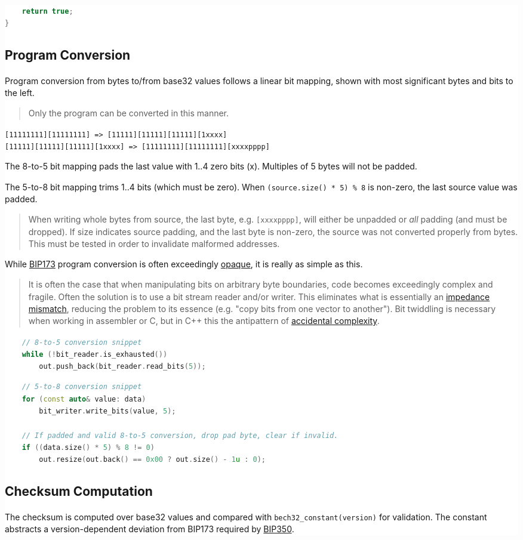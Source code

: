 ```cpp
    return true;
}
```

## Program Conversion
Program conversion from bytes to/from base32 values follows a linear bit mapping, shown with most significant bytes and bits to the left.

> Only the program can be converted in this manner.
```
[11111111][11111111] => [11111][11111][11111][1xxxx]
[11111][11111][11111][1xxxx] => [11111111][11111111][xxxxpppp]
```
The 8-to-5 bit mapping pads the last value with 1..4 zero bits (x). Multiples of 5 bytes will not be padded.

The 5-to-8 bit mapping trims 1..4 bits (which must be zero). When `(source.size() * 5) % 8` is non-zero, the last source value was padded.

> When writing whole bytes from source, the last byte, e.g. `[xxxxpppp]`, will either be unpadded or *all* padding (and must be dropped). If size indicates source padding, and the last byte is non-zero, the source was not converted properly from bytes. This must be tested in order to invalidate malformed addresses.

While [BIP173](https://github.com/bitcoin/bips/blob/master/bip-0173.mediawiki) program conversion is often exceedingly [opaque](https://github.com/sipa/bech32/blob/master/ref/c%2B%2B/segwit_addr.cpp#L33-L54), it is really as simple as this.

> It is often the case that when manipulating bits on arbitrary byte boundaries, code becomes exceedingly complex and fragile. Often the solution is to use a bit stream reader and/or writer. This eliminates what is essentially an [impedance mismatch](https://en.wikipedia.org/wiki/Object%E2%80%93relational_impedance_mismatch), reducing the problem to its essence (e.g. "copy bits from one vector to another"). Bit twiddling is necessary when working in assembler or C, but in C++ this the antipattern of [accidental complexity](https://en.wikipedia.org/wiki/No_Silver_Bullet).

```cpp
    // 8-to-5 conversion snippet
    while (!bit_reader.is_exhausted())
        out.push_back(bit_reader.read_bits(5));
```
```cpp
    // 5-to-8 conversion snippet
    for (const auto& value: data)
        bit_writer.write_bits(value, 5);

    // If padded and valid 8-to-5 conversion, drop pad byte, clear if invalid.
    if ((data.size() * 5) % 8 != 0)
        out.resize(out.back() == 0x00 ? out.size() - 1u : 0);
```

## Checksum Computation
The checksum is computed over base32 values and compared with `bech32_constant(version)` for validation. The constant abstracts a version-dependent deviation from BIP173 required by [BIP350](https://github.com/bitcoin/bips/blob/master/bip-0350.mediawiki).
